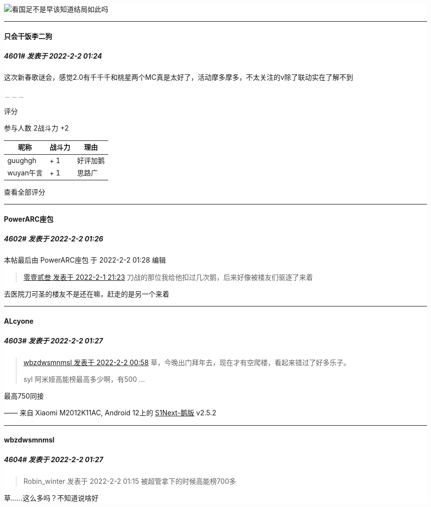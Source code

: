 <img src="https://static.saraba1st.com/image/smiley/face2017/190.png" referrerpolicy="no-referrer">看国足不是早该知道结局如此吗

*****

####  只会干饭李二狗  
##### 4601#       发表于 2022-2-2 01:24

这次新春歌谜会，感觉2.0有千千千和桃星两个MC真是太好了，活动摩多摩多，不太关注的v除了联动实在了解不到

﹍﹍﹍

评分

 参与人数 2战斗力 +2

|昵称|战斗力|理由|
|----|---|---|
| guughgh| + 1|好评加鹅|
| wuyan午言| + 1|思路广|

查看全部评分

*****

####  PowerARC座包  
##### 4602#       发表于 2022-2-2 01:26

 本帖最后由 PowerARC座包 于 2022-2-2 01:28 编辑 
<blockquote><a href="httphttps://bbs.saraba1st.com/2b/forum.php?mod=redirect&amp;goto=findpost&amp;pid=54514277&amp;ptid=2047771" target="_blank">零壹贰叁 发表于 2022-2-1 21:23</a>
刀战的那位我给他扣过几次鹅，后来好像被楼友们驱逐了来着</blockquote>
去医院刀可圣的楼友不是还在嘛，赶走的是另一个来着

*****

####  ALcyone  
##### 4603#       发表于 2022-2-2 01:27

<blockquote><a href="httphttps://bbs.saraba1st.com/2b/forum.php?mod=redirect&amp;goto=findpost&amp;pid=54516716&amp;ptid=2047771" target="_blank">wbzdwsmnmsl 发表于 2022-2-2 00:58</a>
草，今晚出门拜年去，现在才有空爬楼，看起来错过了好多乐子。

syl 阿米娅高能榜最高多少啊，有500 ...</blockquote>
最高750同接

—— 来自 Xiaomi M2012K11AC, Android 12上的 [S1Next-鹅版](https://github.com/ykrank/S1-Next/releases) v2.5.2

*****

####  wbzdwsmnmsl  
##### 4604#       发表于 2022-2-2 01:27

<blockquote>Robin_winter 发表于 2022-2-2 01:15
被超管拿下的时候高能榜700多</blockquote>
草……这么多吗？不知道说啥好
